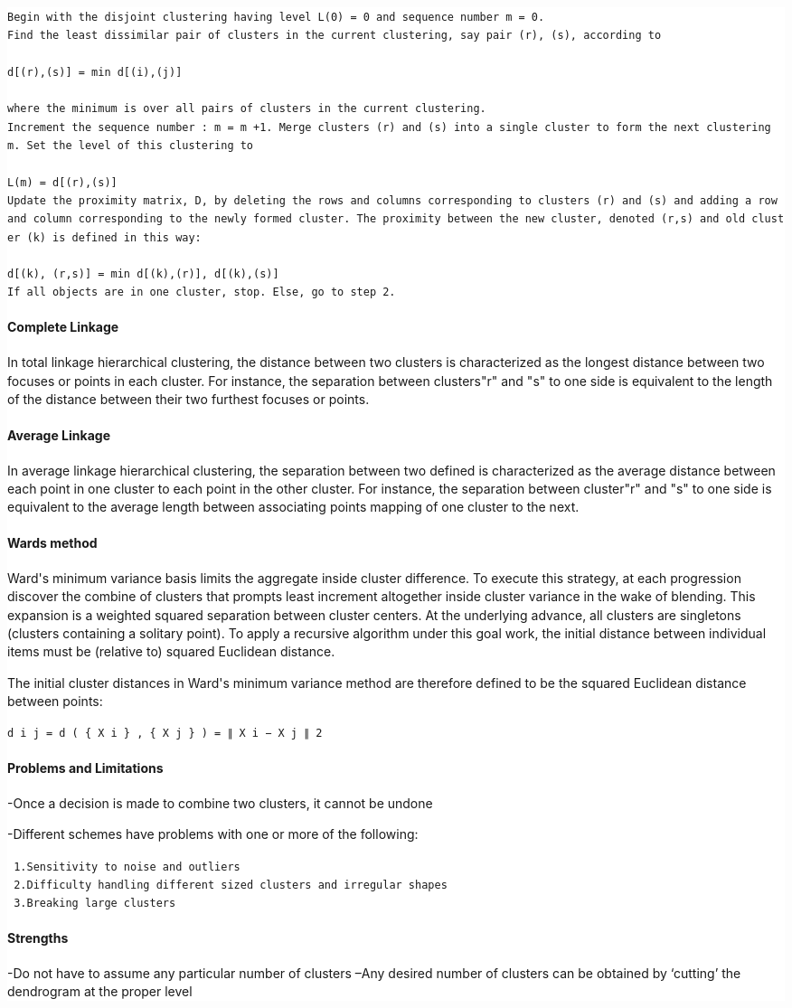     Begin with the disjoint clustering having level L(0) = 0 and sequence number m = 0.
    Find the least dissimilar pair of clusters in the current clustering, say pair (r), (s), according to

    d[(r),(s)] = min d[(i),(j)]

    where the minimum is over all pairs of clusters in the current clustering.
    Increment the sequence number : m = m +1. Merge clusters (r) and (s) into a single cluster to form the next clustering m. Set the level of this clustering to

    L(m) = d[(r),(s)]
    Update the proximity matrix, D, by deleting the rows and columns corresponding to clusters (r) and (s) and adding a row and column corresponding to the newly formed cluster. The proximity between the new cluster, denoted (r,s) and old cluster (k) is defined in this way:

    d[(k), (r,s)] = min d[(k),(r)], d[(k),(s)]
    If all objects are in one cluster, stop. Else, go to step 2.
#### Complete Linkage
In total linkage hierarchical clustering, the distance between two clusters is characterized as the longest distance between two focuses or points in each cluster. For instance, the separation between clusters"r" and "s" to one side is equivalent to the length of the distance between their two furthest focuses or points.
#### Average Linkage
In average linkage hierarchical clustering, the separation between two defined is characterized as the average distance between each point in one cluster to each point in the other cluster. For instance, the separation between cluster"r" and "s" to one side is equivalent to the average length  between associating points mapping of one cluster to the next.

#### Wards method
Ward's minimum variance basis limits the aggregate inside cluster difference. To execute this strategy, at each progression discover the combine of clusters that prompts least increment altogether inside cluster variance in the wake of blending. This expansion is a weighted squared separation between cluster centers. At the underlying advance, all clusters are singletons (clusters containing a solitary point). To apply a recursive algorithm under this goal work, the initial distance between individual items must be (relative to) squared Euclidean distance.

The initial cluster distances in Ward's minimum variance method are therefore defined to be the squared Euclidean distance between points:

    d i j = d ( { X i } , { X j } ) = ∥ X i − X j ∥ 2 

#### Problems and Limitations 
-Once a decision is made to combine two clusters, it cannot be undone 

-Different schemes have problems with one or more of the following: 

     1.Sensitivity to noise and outliers 
     2.Difficulty handling different sized clusters and irregular shapes 
     3.Breaking large clusters 
#### Strengths

-Do not have to assume any particular number of clusters 
     –Any desired number of clusters can be obtained by ‘cutting’ the dendrogram at the proper level 
     